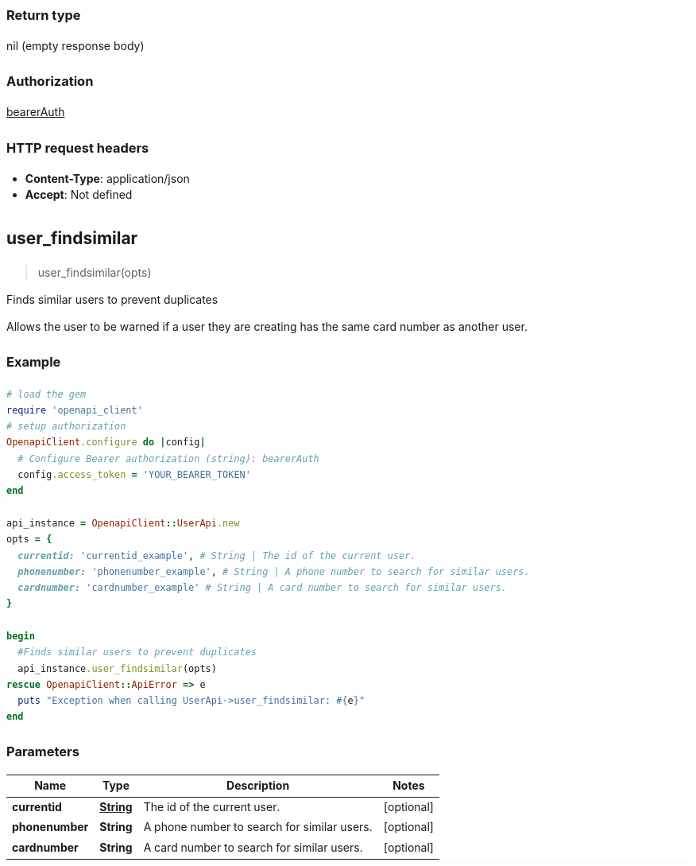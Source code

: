 ### Return type

nil (empty response body)

### Authorization

[bearerAuth](../README.md#bearerAuth)

### HTTP request headers

- **Content-Type**: application/json
- **Accept**: Not defined


## user_findsimilar

> user_findsimilar(opts)

Finds similar users to prevent duplicates

Allows the user to be warned if a user they are creating has the same card number as another user.

### Example

```ruby
# load the gem
require 'openapi_client'
# setup authorization
OpenapiClient.configure do |config|
  # Configure Bearer authorization (string): bearerAuth
  config.access_token = 'YOUR_BEARER_TOKEN'
end

api_instance = OpenapiClient::UserApi.new
opts = {
  currentid: 'currentid_example', # String | The id of the current user.
  phonenumber: 'phonenumber_example', # String | A phone number to search for similar users.
  cardnumber: 'cardnumber_example' # String | A card number to search for similar users.
}

begin
  #Finds similar users to prevent duplicates
  api_instance.user_findsimilar(opts)
rescue OpenapiClient::ApiError => e
  puts "Exception when calling UserApi->user_findsimilar: #{e}"
end
```

### Parameters


Name | Type | Description  | Notes
------------- | ------------- | ------------- | -------------
 **currentid** | [**String**](.md)| The id of the current user. | [optional] 
 **phonenumber** | **String**| A phone number to search for similar users. | [optional] 
 **cardnumber** | **String**| A card number to search for similar users. | [optional] 
